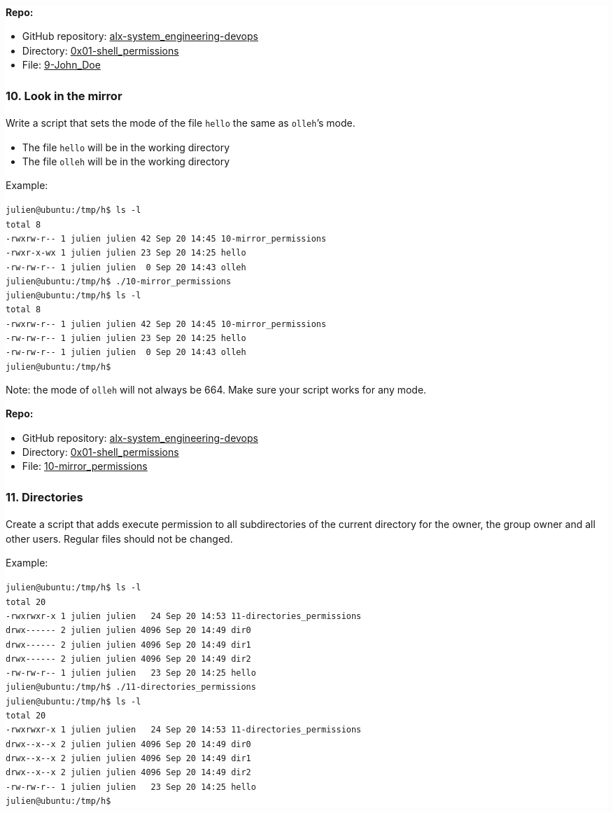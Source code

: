 **Repo:**

- GitHub repository: [alx-system_engineering-devops](../)
- Directory: [0x01-shell_permissions](./)
- File: [9-John_Doe](./9-John_Doe)

### 10\. Look in the mirror

Write a script that sets the mode of the file `hello` the same as `olleh`’s mode.

- The file `hello` will be in the working directory
- The file `olleh` will be in the working directory

Example:

    julien@ubuntu:/tmp/h$ ls -l
    total 8
    -rwxrw-r-- 1 julien julien 42 Sep 20 14:45 10-mirror_permissions
    -rwxr-x-wx 1 julien julien 23 Sep 20 14:25 hello
    -rw-rw-r-- 1 julien julien  0 Sep 20 14:43 olleh
    julien@ubuntu:/tmp/h$ ./10-mirror_permissions 
    julien@ubuntu:/tmp/h$ ls -l
    total 8
    -rwxrw-r-- 1 julien julien 42 Sep 20 14:45 10-mirror_permissions
    -rw-rw-r-- 1 julien julien 23 Sep 20 14:25 hello
    -rw-rw-r-- 1 julien julien  0 Sep 20 14:43 olleh
    julien@ubuntu:/tmp/h$ 

Note: the mode of `olleh` will not always be 664. Make sure your script works for any mode.

**Repo:**

- GitHub repository: [alx-system_engineering-devops](../)
- Directory: [0x01-shell_permissions](./)
- File: [10-mirror_permissions](./10-mirror_permissions)

### 11\. Directories

Create a script that adds execute permission to all subdirectories of the current directory for the owner, the group owner and all other users. Regular files should not be changed.

Example:

    julien@ubuntu:/tmp/h$ ls -l
    total 20
    -rwxrwxr-x 1 julien julien   24 Sep 20 14:53 11-directories_permissions
    drwx------ 2 julien julien 4096 Sep 20 14:49 dir0
    drwx------ 2 julien julien 4096 Sep 20 14:49 dir1
    drwx------ 2 julien julien 4096 Sep 20 14:49 dir2
    -rw-rw-r-- 1 julien julien   23 Sep 20 14:25 hello
    julien@ubuntu:/tmp/h$ ./11-directories_permissions 
    julien@ubuntu:/tmp/h$ ls -l
    total 20
    -rwxrwxr-x 1 julien julien   24 Sep 20 14:53 11-directories_permissions
    drwx--x--x 2 julien julien 4096 Sep 20 14:49 dir0
    drwx--x--x 2 julien julien 4096 Sep 20 14:49 dir1
    drwx--x--x 2 julien julien 4096 Sep 20 14:49 dir2
    -rw-rw-r-- 1 julien julien   23 Sep 20 14:25 hello
    julien@ubuntu:/tmp/h$ 

